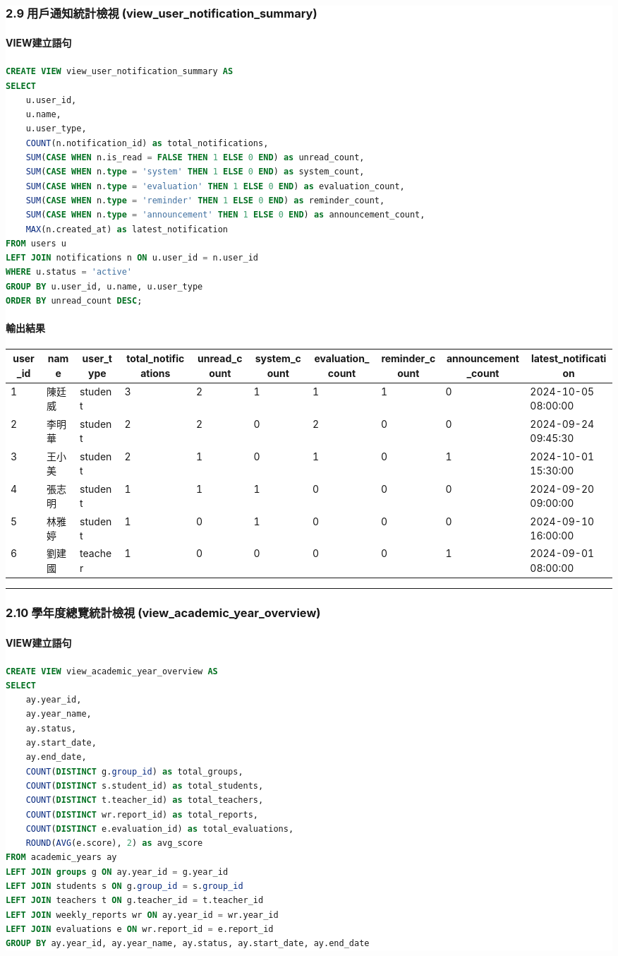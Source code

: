 
### 2.9 用戶通知統計檢視 (view_user_notification_summary)

#### VIEW建立語句
```sql
CREATE VIEW view_user_notification_summary AS
SELECT 
    u.user_id,
    u.name,
    u.user_type,
    COUNT(n.notification_id) as total_notifications,
    SUM(CASE WHEN n.is_read = FALSE THEN 1 ELSE 0 END) as unread_count,
    SUM(CASE WHEN n.type = 'system' THEN 1 ELSE 0 END) as system_count,
    SUM(CASE WHEN n.type = 'evaluation' THEN 1 ELSE 0 END) as evaluation_count,
    SUM(CASE WHEN n.type = 'reminder' THEN 1 ELSE 0 END) as reminder_count,
    SUM(CASE WHEN n.type = 'announcement' THEN 1 ELSE 0 END) as announcement_count,
    MAX(n.created_at) as latest_notification
FROM users u
LEFT JOIN notifications n ON u.user_id = n.user_id
WHERE u.status = 'active'
GROUP BY u.user_id, u.name, u.user_type
ORDER BY unread_count DESC;
```

#### 輸出結果
| user_id | name | user_type | total_notifications | unread_count | system_count | evaluation_count | reminder_count | announcement_count | latest_notification |
|---------|------|-----------|---------------------|--------------|--------------|------------------|----------------|-------------------|-------------------|
| 1 | 陳廷威 | student | 3 | 2 | 1 | 1 | 1 | 0 | 2024-10-05 08:00:00 |
| 2 | 李明華 | student | 2 | 2 | 0 | 2 | 0 | 0 | 2024-09-24 09:45:30 |
| 3 | 王小美 | student | 2 | 1 | 0 | 1 | 0 | 1 | 2024-10-01 15:30:00 |
| 4 | 張志明 | student | 1 | 1 | 1 | 0 | 0 | 0 | 2024-09-20 09:00:00 |
| 5 | 林雅婷 | student | 1 | 0 | 1 | 0 | 0 | 0 | 2024-09-10 16:00:00 |
| 6 | 劉建國 | teacher | 1 | 0 | 0 | 0 | 0 | 1 | 2024-09-01 08:00:00 |

---

### 2.10 學年度總覽統計檢視 (view_academic_year_overview)

#### VIEW建立語句
```sql
CREATE VIEW view_academic_year_overview AS
SELECT 
    ay.year_id,
    ay.year_name,
    ay.status,
    ay.start_date,
    ay.end_date,
    COUNT(DISTINCT g.group_id) as total_groups,
    COUNT(DISTINCT s.student_id) as total_students,
    COUNT(DISTINCT t.teacher_id) as total_teachers,
    COUNT(DISTINCT wr.report_id) as total_reports,
    COUNT(DISTINCT e.evaluation_id) as total_evaluations,
    ROUND(AVG(e.score), 2) as avg_score
FROM academic_years ay
LEFT JOIN groups g ON ay.year_id = g.year_id
LEFT JOIN students s ON g.group_id = s.group_id
LEFT JOIN teachers t ON g.teacher_id = t.teacher_id
LEFT JOIN weekly_reports wr ON ay.year_id = wr.year_id
LEFT JOIN evaluations e ON wr.report_id = e.report_id
GROUP BY ay.year_id, ay.year_name, ay.status, ay.start_date, ay.end_date
```
